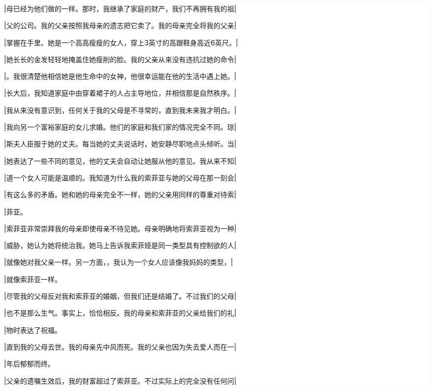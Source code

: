 |母已经为他们做的一样。那时，我继承了家庭的财产，我们不再拥有我的祖|

|父的公司。我的父亲按照我母亲的遗志把它卖了。我的母亲完全将我的父亲|

|掌握在手里。她是一个高高瘦瘦的女人，穿上3英寸的高跟鞋身高近6英尺。|

|她长长的金发轻轻地掩盖住她瘦削的脸。我的父亲从来没有违抗过她的命令|

|。我很清楚他相信她是他生命中的女神，他很幸运能在他的生活中遇上她。|

|长大后，我知道家庭中由穿着裙子的人占主导地位，并相信那是自然秩序。|

|我从来没有意识到，任何关于我的父母是不寻常的，直到我未来我才明白。|

|我向另一个富裕家庭的女儿求婚。他们的家庭和我们家的情况完全不同。琼|

|斯夫人臣服于她的丈夫。每当她的丈夫说话时，她安静尽职地点头倾听。当|

|她表达了一些不同的意见，他的丈夫会自动让她服从他的意见。我从来不知|

|道一个女人可能是温顺的。我知道为什么我的索菲亚与她的父母在那一刻会|

|有这么多的矛盾。她和她的母亲完全不一样，她的父亲用同样的尊重对待索|

|菲亚。

|索菲亚非常崇拜我的母亲即使母亲不待见她。母亲明确地将索菲亚视为一种|

|威胁，她认为她将统治我。她马上告诉我索菲娅是同一类型具有控制欲的人|

|就像她对我父亲一样。另一方面，，我认为一个女人应该像我妈妈的类型，|

|就像索菲亚一样。

|尽管我的父母反对我和索菲亚的婚姻，但我们还是结婚了。不过我们的父母|

|也不是那么生气。事实上，恰恰相反。我的母亲和索菲亚的父亲给我们的礼|

|物时表达了祝福。

|直到我的父母去世。我的母亲先中风而死。我的父亲也因为失去爱人而在一|

|年后郁郁而终。

|父亲的遗嘱生效后，我的财富超过了索菲亚。不过实际上的完全没有任何问|

